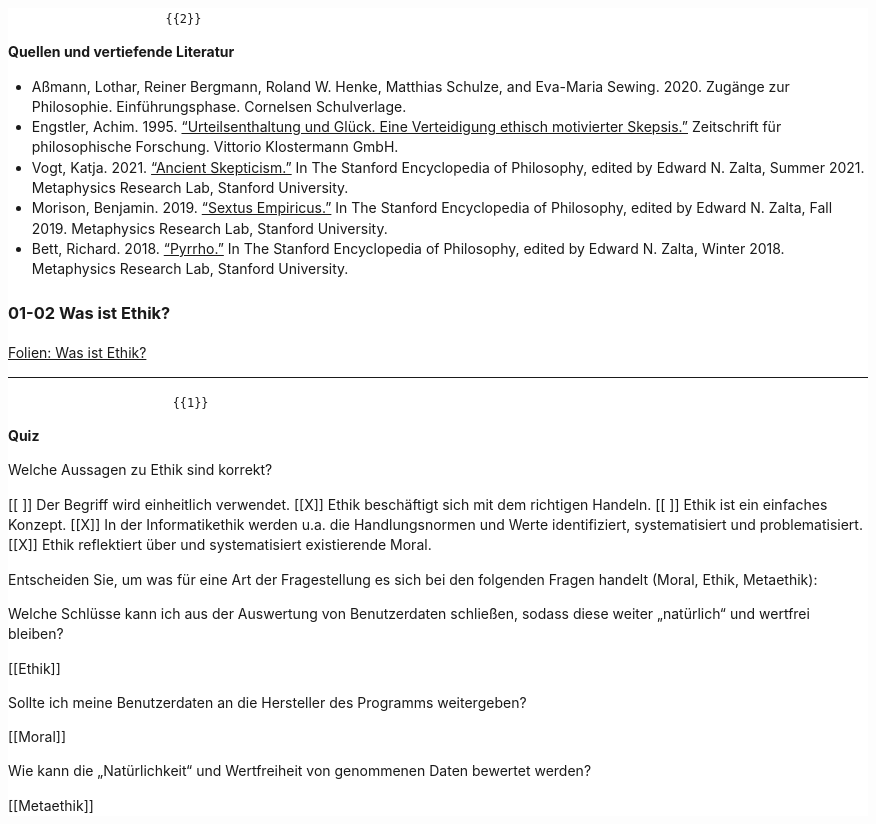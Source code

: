 
                          {{2}}
**Quellen und vertiefende Literatur**

* Aßmann, Lothar, Reiner Bergmann, Roland W. Henke, Matthias Schulze, and Eva-Maria Sewing. 2020. Zugänge zur Philosophie. Einführungsphase. Cornelsen Schulverlage.
* Engstler, Achim. 1995. [“Urteilsenthaltung und Glück. Eine Verteidigung ethisch motivierter Skepsis.”](http://www.jstor.org/stable/20483706) Zeitschrift für philosophische Forschung. Vittorio Klostermann GmbH.
* Vogt, Katja. 2021. [“Ancient Skepticism.”](https://plato.stanford.edu/archives/sum2021/entries/skepticism-ancient/) In The Stanford Encyclopedia of Philosophy, edited by Edward N. Zalta, Summer 2021. Metaphysics Research Lab, Stanford University.
* Morison, Benjamin. 2019. [“Sextus Empiricus.”](Https://plato.stanford.edu/archives/fall2019/entries/sextus-empiricus/) In The Stanford Encyclopedia of Philosophy, edited by Edward N. Zalta, Fall 2019. Metaphysics Research Lab, Stanford University.
* Bett, Richard. 2018. [“Pyrrho.”](Https://plato.stanford.edu/archives/win2018/entries/pyrrho/) In The Stanford Encyclopedia of Philosophy, edited by Edward N. Zalta, Winter 2018. Metaphysics Research Lab, Stanford University.

### 01-02 Was ist Ethik?

<iframe title="01-02 Was ist Ethik?" width="900" height="600" frameborder="0" scrolling="auto" marginheight="0" marginwidth="0" src="https://videoportal.rz.uni-kiel.de/Mediasite/Play/7d285c476fac49a99150db38703106001d" allowfullscreen msallowfullscreen allow="fullscreen"></iframe>

[Folien: Was ist Ethik?](https://cloud.rz.uni-kiel.de/index.php/s/Z5J7AoSQe6Gs8FW)

---


                           {{1}}
**Quiz**

Welche Aussagen zu Ethik sind korrekt?

  [[ ]] Der Begriff wird einheitlich verwendet.
  [[X]] Ethik beschäftigt sich mit dem richtigen Handeln.
  [[ ]] Ethik ist ein einfaches Konzept.
  [[X]] In der Informatikethik werden u.a. die Handlungsnormen und Werte identifiziert, systematisiert und problematisiert.
  [[X]] Ethik reflektiert über und systematisiert existierende Moral.

Entscheiden Sie, um was für eine Art der Fragestellung es sich bei den folgenden Fragen handelt (Moral, Ethik, Metaethik):

Welche Schlüsse kann ich aus der Auswertung von Benutzerdaten schließen, sodass diese weiter „natürlich“ und wertfrei bleiben?

  [[Ethik]]

Sollte ich meine Benutzerdaten an die Hersteller des Programms weitergeben?

  [[Moral]]

Wie kann die „Natürlichkeit“ und Wertfreiheit von genommenen Daten bewertet werden?

  [[Metaethik]]
